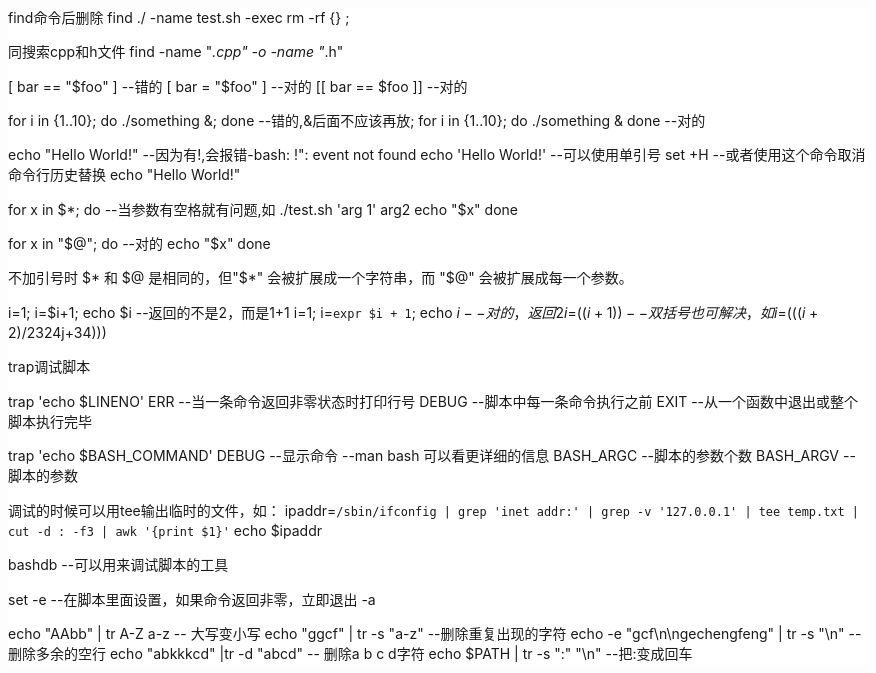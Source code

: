 find命令后删除
find ./ -name test.sh -exec rm -rf {} \;

同搜索cpp和h文件
find -name "*.cpp" -o -name "*.h"

[ bar == "$foo" ] --错的
[ bar = "$foo" ] --对的
[[ bar == $foo ]] --对的

for i in {1..10}; do ./something &; done --错的,&后面不应该再放;
for i in {1..10}; do ./something & done --对的

echo "Hello World!" --因为有!,会报错-bash: !": event not found
echo 'Hello World!' --可以使用单引号
set +H --或者使用这个命令取消命令行历史替换
echo "Hello World!"

for x in $*; do --当参数有空格就有问题,如 ./test.sh 'arg 1' arg2
echo "$x"
done

for x in "$@"; do --对的
echo "$x"
done

不加引号时 $* 和 $@ 是相同的，但"$*" 会被扩展成一个字符串，而 "$@" 会被扩展成每一个参数。

i=1; i=$i+1; echo $i --返回的不是2，而是1+1
i=1; i=`expr $i + 1`; echo $i --对的，返回2
i=$(($i+1)) --双括号也可解决，如 i=$((($i+2)/2324%123*($j+34)))

trap调试脚本

trap 'echo $LINENO' ERR --当一条命令返回非零状态时打印行号
DEBUG --脚本中每一条命令执行之前
EXIT --从一个函数中退出或整个脚本执行完毕

trap 'echo $BASH_COMMAND' DEBUG --显示命令 --man bash 可以看更详细的信息
BASH_ARGC --脚本的参数个数
BASH_ARGV --脚本的参数

调试的时候可以用tee输出临时的文件，如：
ipaddr=`/sbin/ifconfig | grep 'inet addr:' | grep -v '127.0.0.1'
| tee temp.txt | cut -d : -f3 | awk '{print $1}'`
echo $ipaddr

bashdb --可以用来调试脚本的工具

set -e --在脚本里面设置，如果命令返回非零，立即退出
-a

echo "AAbb" | tr A-Z a-z -- 大写变小写
echo "ggcf" | tr -s "a-z" --删除重复出现的字符
echo -e "gcf\n\ngechengfeng" | tr -s "\n" --删除多余的空行
echo "abkkkcd" |tr -d "abcd" -- 删除a b c d字符
echo $PATH | tr -s ":" "\n" --把:变成回车
